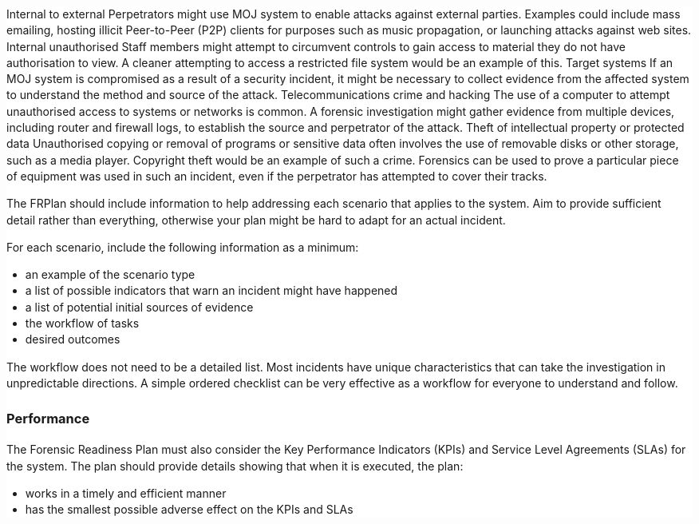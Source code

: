 <tr>
<td>Internal to external</td>
<td>Perpetrators might use MOJ system to enable attacks against external parties. Examples could include mass emailing, hosting illicit Peer-to-Peer (P2P) clients for purposes such as music propagation, or launching attacks against web sites.</td>
</tr>
<tr>
<td>Internal unauthorised</td>
<td>Staff members might attempt to circumvent controls to gain access to material they do not have authorisation to view. A cleaner attempting to access a restricted file system would be an example of this.</td>
</tr>
<tr>
<td>Target systems</td>
<td>If an MOJ system is compromised as a result of a security incident, it might be necessary to collect evidence from the affected system to understand the method and source of the attack.</td>
</tr>
<tr>
<td>Telecommunications crime and hacking</td>
<td>The use of a computer to attempt unauthorised access to systems or networks is common. A forensic investigation might gather evidence from multiple devices, including router and firewall logs, to establish the source and perpetrator of the attack.</td>
</tr>
<tr>
<td>Theft of intellectual property or protected data</td>
<td>Unauthorised copying or removal of programs or sensitive data often involves the use of removable disks or other storage, such as a media player. Copyright theft would be an example of such a crime. Forensics can be used to prove a particular piece of equipment was used in such an incident, even if the perpetrator has attempted to cover their tracks.</td>
</tr>
</table>
</p>
<p>The FRPlan should include information to help addressing each scenario that applies to the system. Aim to provide sufficient detail rather than everything, otherwise your plan might be hard to adapt for an actual incident.</p>
<p>For each scenario, include the following information as a minimum:</p>
<ul>
<li>an example of the scenario type</li>
<li>a list of possible indicators that warn an incident might have happened</li>
<li>a list of potential initial sources of evidence</li>
<li>the workflow of tasks</li>
<li>desired outcomes</li>
</ul>
<p>The workflow does not need to be a detailed list. Most incidents have unique characteristics that can take the investigation in unpredictable directions. A simple ordered checklist can be very effective as a workflow for everyone to understand and follow.</p>

<a id="performance"></a>
### Performance
<p>The Forensic Readiness Plan must also consider the Key Performance Indicators (KPIs) and Service Level Agreements (SLAs) for the system. The plan should provide details showing that when it is executed, the plan:</p>
<ul>
<li>works in a timely and efficient manner</li>
<li>has the smallest possible adverse effect on the KPIs and SLAs</li>
</ul>
